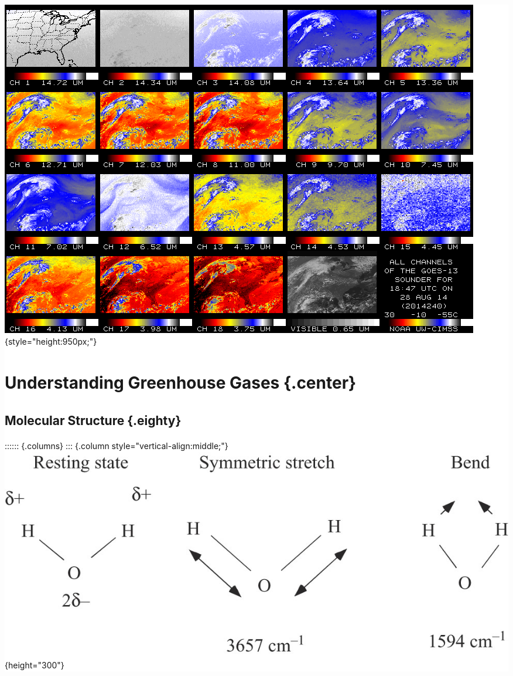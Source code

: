 ![GOES satellite images](assets/images/geall.14240.1900.png){style="height:950px;"}

# Understanding Greenhouse Gases {.center}

## Molecular Structure {.eighty}

:::::: {.columns}
::: {.column style="vertical-align:middle;"}
![Modes of vibration in H~2~O](assets/images/ar04f01.jpg){height="300"}
